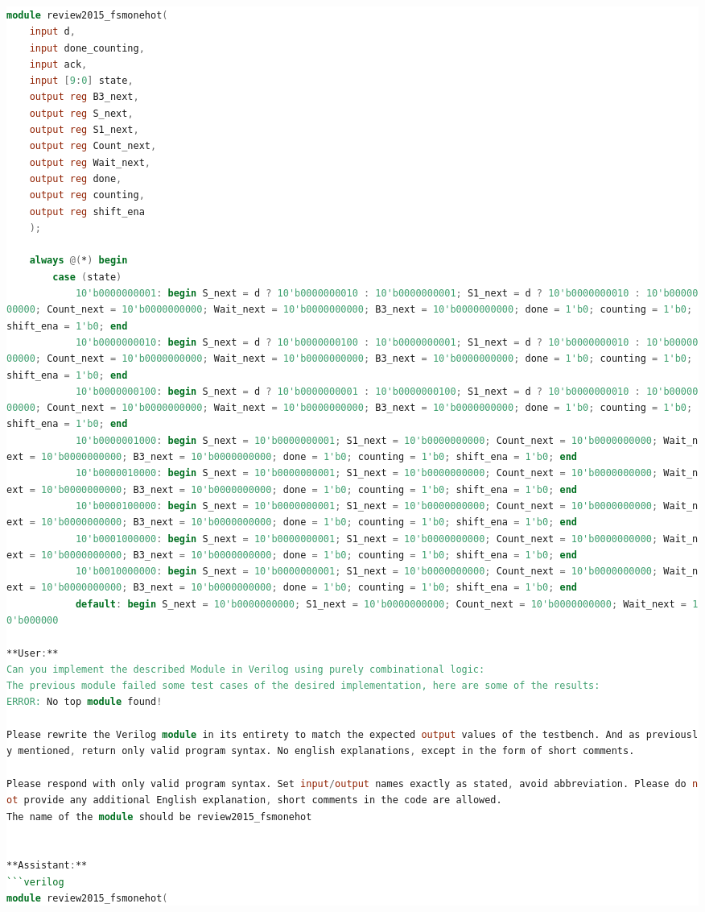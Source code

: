 ```verilog
module review2015_fsmonehot(
    input d,
    input done_counting,
    input ack,
    input [9:0] state,
    output reg B3_next,
    output reg S_next,
    output reg S1_next,
    output reg Count_next,
    output reg Wait_next,
    output reg done,
    output reg counting,
    output reg shift_ena
    );

    always @(*) begin
        case (state)
            10'b0000000001: begin S_next = d ? 10'b0000000010 : 10'b0000000001; S1_next = d ? 10'b0000000010 : 10'b0000000000; Count_next = 10'b0000000000; Wait_next = 10'b0000000000; B3_next = 10'b0000000000; done = 1'b0; counting = 1'b0; shift_ena = 1'b0; end
            10'b0000000010: begin S_next = d ? 10'b0000000100 : 10'b0000000001; S1_next = d ? 10'b0000000010 : 10'b0000000000; Count_next = 10'b0000000000; Wait_next = 10'b0000000000; B3_next = 10'b0000000000; done = 1'b0; counting = 1'b0; shift_ena = 1'b0; end
            10'b0000000100: begin S_next = d ? 10'b0000000001 : 10'b0000000100; S1_next = d ? 10'b0000000010 : 10'b0000000000; Count_next = 10'b0000000000; Wait_next = 10'b0000000000; B3_next = 10'b0000000000; done = 1'b0; counting = 1'b0; shift_ena = 1'b0; end
            10'b0000001000: begin S_next = 10'b0000000001; S1_next = 10'b0000000000; Count_next = 10'b0000000000; Wait_next = 10'b0000000000; B3_next = 10'b0000000000; done = 1'b0; counting = 1'b0; shift_ena = 1'b0; end
            10'b0000010000: begin S_next = 10'b0000000001; S1_next = 10'b0000000000; Count_next = 10'b0000000000; Wait_next = 10'b0000000000; B3_next = 10'b0000000000; done = 1'b0; counting = 1'b0; shift_ena = 1'b0; end
            10'b0000100000: begin S_next = 10'b0000000001; S1_next = 10'b0000000000; Count_next = 10'b0000000000; Wait_next = 10'b0000000000; B3_next = 10'b0000000000; done = 1'b0; counting = 1'b0; shift_ena = 1'b0; end
            10'b0001000000: begin S_next = 10'b0000000001; S1_next = 10'b0000000000; Count_next = 10'b0000000000; Wait_next = 10'b0000000000; B3_next = 10'b0000000000; done = 1'b0; counting = 1'b0; shift_ena = 1'b0; end
            10'b0010000000: begin S_next = 10'b0000000001; S1_next = 10'b0000000000; Count_next = 10'b0000000000; Wait_next = 10'b0000000000; B3_next = 10'b0000000000; done = 1'b0; counting = 1'b0; shift_ena = 1'b0; end
            default: begin S_next = 10'b0000000000; S1_next = 10'b0000000000; Count_next = 10'b0000000000; Wait_next = 10'b000000

**User:**
Can you implement the described Module in Verilog using purely combinational logic:
The previous module failed some test cases of the desired implementation, here are some of the results:
ERROR: No top module found!

Please rewrite the Verilog module in its entirety to match the expected output values of the testbench. And as previously mentioned, return only valid program syntax. No english explanations, except in the form of short comments.

Please respond with only valid program syntax. Set input/output names exactly as stated, avoid abbreviation. Please do not provide any additional English explanation, short comments in the code are allowed.
The name of the module should be review2015_fsmonehot


**Assistant:**
```verilog
module review2015_fsmonehot(
```